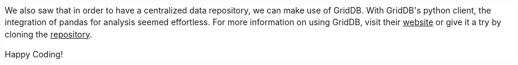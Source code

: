 We also saw that in order to have a centralized data repository, we can make use of GridDB. With GridDB's python client, the integration of pandas for analysis seemed effortless. For more information on using GridDB, visit their [website](https://griddb.net/en/) or give it a try by cloning the [repository](https://github.com/griddb/griddb).

Happy Coding!
